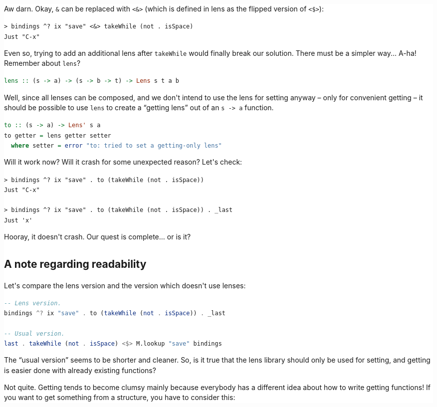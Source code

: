 Aw darn. Okay, `&` can be replaced with `<&>` (which is defined in lens as
the flipped version of `<$>`):

~~~ {.haskell .repl}
> bindings ^? ix "save" <&> takeWhile (not . isSpace)
Just "C-x"
~~~

Even so, trying to add an additional lens after `takeWhile` would finally
break our solution. There must be a simpler way... A-ha! Remember about
`lens`?

~~~ haskell
lens :: (s -> a) -> (s -> b -> t) -> Lens s t a b
~~~

Well, since all lenses can be composed, and we don't intend to use the lens
for setting anyway – only for convenient getting – it should be possible to
use `lens` to create a “getting lens” out of an `s -> a` function.

~~~ haskell
to :: (s -> a) -> Lens' s a
to getter = lens getter setter
  where setter = error "to: tried to set a getting-only lens"
~~~

Will it work now? Will it crash for some unexpected reason? Let's check:

~~~ {.haskell .repl}
> bindings ^? ix "save" . to (takeWhile (not . isSpace))
Just "C-x"

> bindings ^? ix "save" . to (takeWhile (not . isSpace)) . _last
Just 'x'
~~~

Hooray, it doesn't crash. Our quest is complete... or is it?

## A note regarding readability

Let's compare the lens version and the version which doesn't use lenses:

~~~ haskell
-- Lens version.
bindings ^? ix "save" . to (takeWhile (not . isSpace)) . _last

-- Usual version.
last . takeWhile (not . isSpace) <$> M.lookup "save" bindings
~~~

The “usual version” seems to be shorter and cleaner. So, is it true that the
lens library should only be used for setting, and getting is easier done with
already existing functions?

Not quite. Getting tends to become clumsy mainly because everybody has a
different idea about how to write getting functions! If you want to get
something from a structure, you have to consider this:
